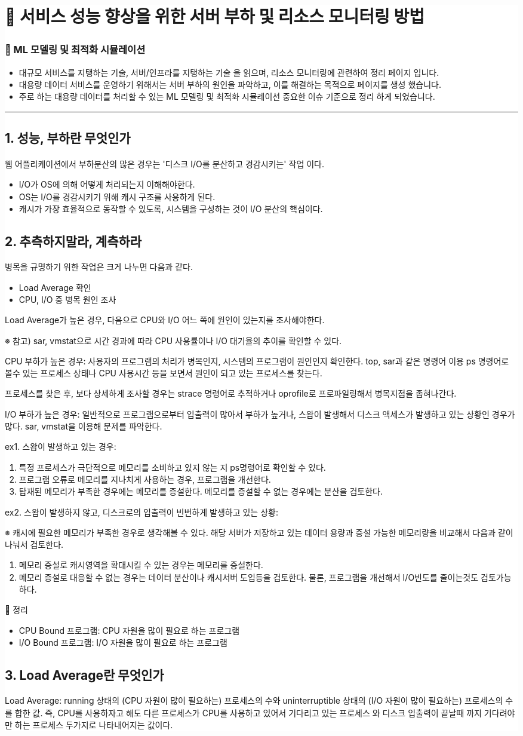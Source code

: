 # 🦀 서비스 성능 향상을 위한 서버 부하 및 리소스 모니터링 방법
### 📝 ML 모델링 및 최적화 시뮬레이션
*   대규모 서비스를 지탱하는 기술, 서버/인프라를 지탱하는 기술 을 읽으며, 리소스 모니터링에 관련하여 정리 페이지 입니다.
*   대용량 데이터 서비스를 운영하기 위해서는 서버 부하의 원인을 파악하고, 이를 해결하는 목적으로 페이지를 생성 했습니다.
*   주로 하는 대용량 데이터를 처리할 수 있는 ML 모델링 및 최적화 시뮬레이션 중요한 이슈 기준으로 정리 하게 되었습니다.

***
## 1. 성능, 부하란 무엇인가
웹 어플리케이션에서 부하분산의 많은 경우는 '디스크 I/O를 분산하고 경감시키는' 작업 이다.
* I/O가 OS에 의해 어떻게 처리되는지 이해해야한다.
* OS는 I/O를 경감시키기 위해 캐시 구조를 사용하게 된다.
* 캐시가 가장 효율적으로 동작할 수 있도록, 시스템을 구성하는 것이 I/O 분산의 핵심이다.

## 2. 추측하지말라, 계측하라
병목을 규명하기 위한 작업은 크게 나누면 다음과 같다.
* Load Average 확인
* CPU, I/O 중 병목 원인 조사

Load Average가 높은 경우, 다음으로 CPU와 I/O 어느 쪽에 원인이 있는지를 조사해야한다.


※ 참고) sar, vmstat으로 시간 경과에 따라 CPU 사용률이나 I/O 대기율의 추이를 확인할 수 있다.

CPU 부하가 높은 경우:
사용자의 프로그램의 처리가 병목인지, 시스템의 프로그램이 원인인지 확인한다. top, sar과 같은 명령어 이용
ps 명령어로 볼수 있는 프로세스 상태나 CPU 사용시간 등을 보면서 원인이 되고 있는 프로세스를 찾는다.


프로세스를 찾은 후, 보다 상세하게 조사할 경우는 strace 명령어로 추적하거나 oprofile로 프로파일링해서 병목지점을 좁혀나간다.


I/O 부하가 높은 경우:
일반적으로 프로그램으로부터 입출력이 많아서 부하가 높거나, 스왑이 발생해서 디스크 액세스가 발생하고 있는 상황인 경우가 많다. sar, vmstat을 이용해 문제를 파악한다.


ex1. 스왑이 발생하고 있는 경우:
1. 특정 프로세스가 극단적으로 메모리를 소비하고 있지 않는 지 ps명령어로 확인할 수 있다.
2. 프로그램 오류로 메모리를 지나치게 사용하는 경우, 프로그램을 개선한다.
3. 탑재된 메모리가 부족한 경우에는 메모리를 증설한다. 메모리를 증설할 수 없는 경우에는 분산을 검토한다.


ex2. 스왑이 발생하지 않고, 디스크로의 입출력이 빈번하게 발생하고 있는 상황:


※ 캐시에 필요한 메모리가 부족한 경우로 생각해볼 수 있다. 해당 서버가 저장하고 있는 데이터 용량과 증설 가능한 메모리량을 비교해서 다음과 같이 나눠서 검토한다.
1) 메모리 증설로 캐시영역을 확대시킬 수 있는 경우는 메모리를 증설한다.
2) 메모리 증설로 대응할 수 없는 경우는 데이터 분산이나 캐시서버 도입등을 검토한다. 물론, 프로그램을 개선해서 I/O빈도를 줄이는것도 검토가능하다.


💭 정리


* CPU Bound 프로그램: CPU 자원을 많이 필요로 하는 프로그램
* I/O Bound 프로그램: I/O 자원을 많이 필요로 하는 프로그램

## 3. Load Average란 무엇인가
Load Average:
running 상태의 (CPU 자원이 많이 필요하는) 프로세스의 수와 uninterruptible 상태의 (I/O 자원이 많이 필요하는) 프로세스의 수를 합한 값.
즉, CPU를 사용하자고 해도 다른 프로세스가 CPU를 사용하고 있어서 기다리고 있는 프로세스 와 디스크 입출력이 끝날때 까지 기다려야만 하는 프로세스 두가지로 나타내어지는 값이다.
